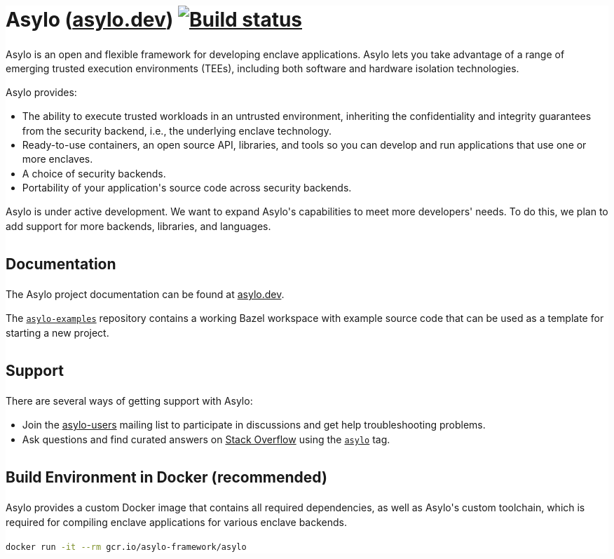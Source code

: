 # Asylo ([asylo.dev](https://asylo.dev)) [![Build status](https://badge.buildkite.com/34525fbee9a2289bba7f3ac74df984c8916e5e1725f45941fa.svg)](https://buildkite.com/asylo/asylo-docker-test-for-master-branch)

Asylo is an open and flexible framework for developing enclave applications.
Asylo lets you take advantage of a range of emerging trusted execution
environments (TEEs), including both software and hardware isolation
technologies.

Asylo provides:

+   The ability to execute trusted workloads in an untrusted environment,
    inheriting the confidentiality and integrity guarantees from the security
    backend, i.e., the underlying enclave technology.
+   Ready-to-use containers, an open source API, libraries, and tools so you can
    develop and run applications that use one or more enclaves.
+   A choice of security backends.
+   Portability of your application's source code across security backends.

Asylo is under active development. We want to expand Asylo's capabilities to
meet more developers' needs. To do this, we plan to add support for more
backends, libraries, and languages.

## Documentation

The Asylo project documentation can be found at
[asylo.dev](https://asylo.dev/docs).

The [`asylo-examples`](https://github.com/google/asylo-examples) repository
contains a working Bazel workspace with example source code that can be used as
a template for starting a new project.

## Support

There are several ways of getting support with Asylo:

+   Join the [asylo-users](https://groups.google.com/forum/#!forum/asylo-users)
    mailing list to participate in discussions and get help troubleshooting
    problems.
+   Ask questions and find curated answers on
    [Stack Overflow](https://stackoverflow.com) using the
    [`asylo`](https://stackoverflow.com/questions/tagged/asylo) tag.

## Build Environment in Docker (recommended)

Asylo provides a custom Docker image that contains all required dependencies, as
well as Asylo's custom toolchain, which is required for compiling enclave
applications for various enclave backends.

```bash
docker run -it --rm gcr.io/asylo-framework/asylo
```
